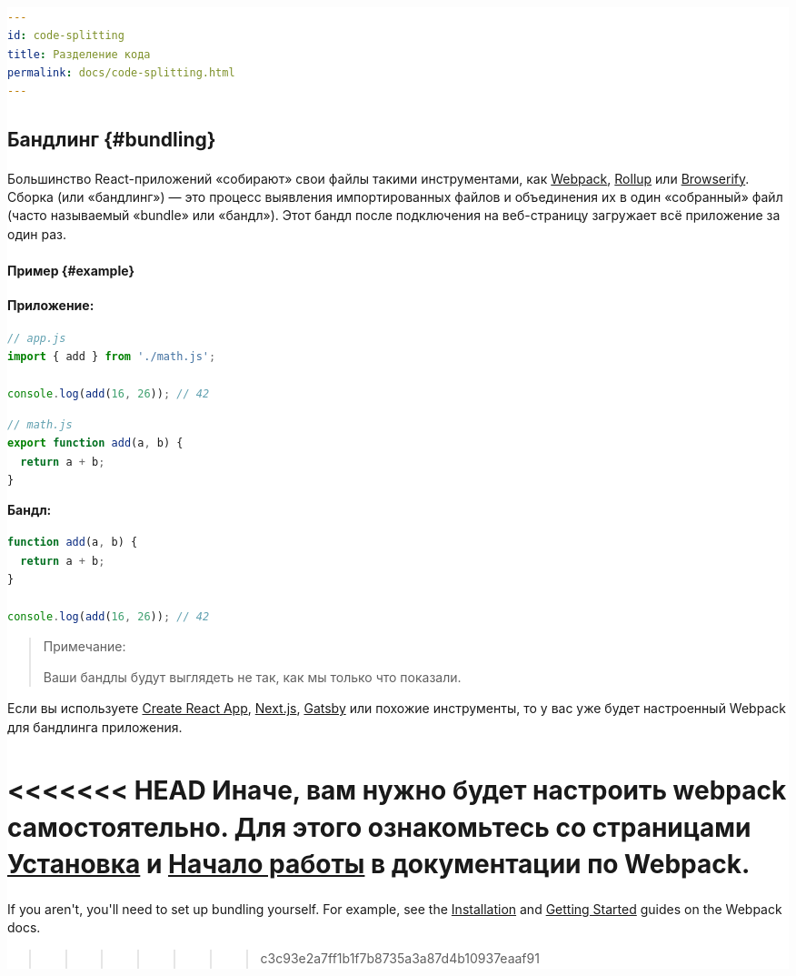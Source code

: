 ```yaml
---
id: code-splitting
title: Разделение кода
permalink: docs/code-splitting.html
---
```


## Бандлинг {#bundling}

Большинство React-приложений «собирают» свои файлы такими инструментами, как [Webpack](https://webpack.js.org/), [Rollup](https://rollupjs.org/) или [Browserify](http://browserify.org/). Сборка (или «бандлинг») — это процесс выявления импортированных файлов и объединения их в один «собранный» файл (часто называемый «bundle» или «бандл»). Этот бандл после подключения на веб-страницу загружает всё приложение за один раз.

#### Пример {#example}

**Приложение:**

```js
// app.js
import { add } from './math.js';

console.log(add(16, 26)); // 42
```

```js
// math.js
export function add(a, b) {
  return a + b;
}
```

**Бандл:**

```js
function add(a, b) {
  return a + b;
}

console.log(add(16, 26)); // 42
```

> Примечание:
>
> Ваши бандлы будут выглядеть не так, как мы только что показали.

Если вы используете [Create React App](https://create-react-app.dev/), [Next.js](https://github.com/zeit/next.js/), [Gatsby](https://www.gatsbyjs.org/) или похожие инструменты, то у вас уже будет настроенный Webpack для бандлинга приложения.

<<<<<<< HEAD
Иначе, вам нужно будет настроить webpack самостоятельно. Для этого ознакомьтесь со страницами [Установка](https://webpack.js.org/guides/installation/) и [Начало работы](https://webpack.js.org/guides/getting-started/) в документации по Webpack.  
=======
If you aren't, you'll need to set up bundling yourself. For example, see the [Installation](https://webpack.js.org/guides/installation/) and [Getting Started](https://webpack.js.org/guides/getting-started/) guides on the Webpack docs.
>>>>>>> c3c93e2a7ff1b1f7b8735a3a87d4b10937eaaf91
